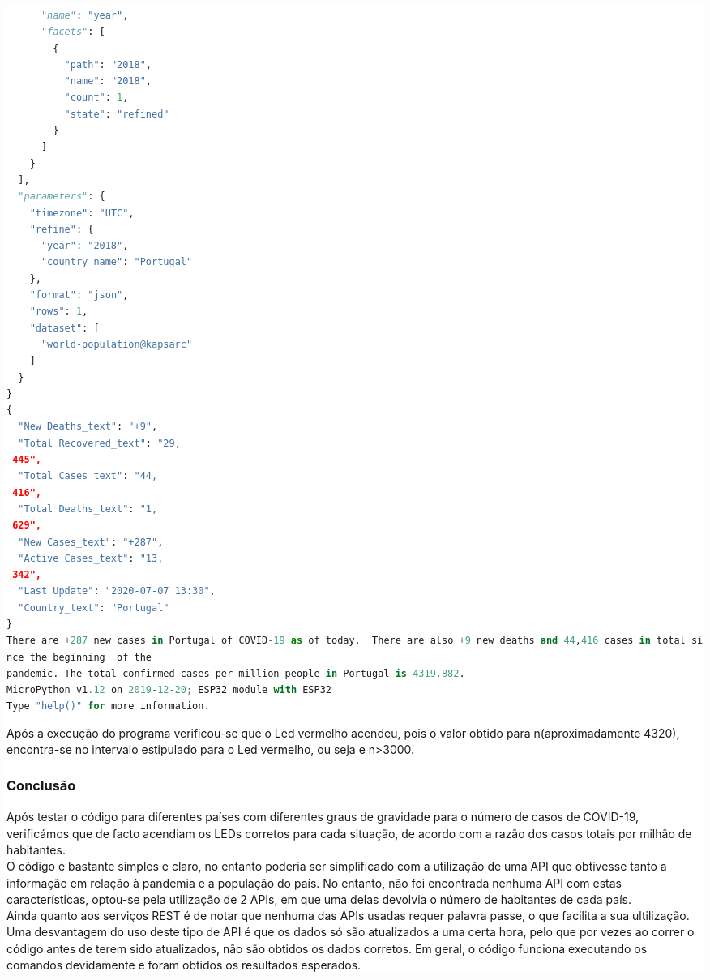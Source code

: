 ```python
      "name": "year",
      "facets": [
        {
          "path": "2018",
          "name": "2018",
          "count": 1,
          "state": "refined"
        }
      ]
    }
  ],
  "parameters": {
    "timezone": "UTC",
    "refine": {
      "year": "2018",
      "country_name": "Portugal"
    },
    "format": "json",
    "rows": 1,
    "dataset": [
      "world-population@kapsarc"
    ]
  }
}
{
  "New Deaths_text": "+9",
  "Total Recovered_text": "29,
 445",
  "Total Cases_text": "44,
 416",
  "Total Deaths_text": "1,
 629",
  "New Cases_text": "+287",
  "Active Cases_text": "13,
 342",
  "Last Update": "2020-07-07 13:30",
  "Country_text": "Portugal"
}
There are +287 new cases in Portugal of COVID-19 as of today.  There are also +9 new deaths and 44,416 cases in total since the beginning  of the 
pandemic. The total confirmed cases per million people in Portugal is 4319.882.
MicroPython v1.12 on 2019-12-20; ESP32 module with ESP32
Type "help()" for more information.
```
Após a execução do programa verificou-se que o Led vermelho acendeu, pois o valor obtido para n(aproximadamente 4320), encontra-se no intervalo estipulado para o Led vermelho, ou seja e n>3000.

### Conclusão

Após testar o código para diferentes países com diferentes graus de gravidade para o número de casos de COVID-19, verificámos que de facto acendiam os LEDs corretos para cada situação, de acordo com a razão dos casos totais por milhão de habitantes.\
O código é bastante simples e claro, no entanto poderia ser simplificado com a utilização de uma API que obtivesse tanto a informação em relação à pandemia e a população do país. No entanto, não foi encontrada nenhuma API com estas características, optou-se pela utilização de 2 APIs, em que uma delas devolvia o número de habitantes de cada país.\
Ainda quanto aos serviços REST é de notar que nenhuma das APIs usadas requer palavra passe, o que facilita a sua ultilização. Uma desvantagem do uso deste tipo de API é que os dados só são atualizados a uma certa hora, pelo que por vezes ao correr o código antes de terem sido atualizados, não são obtidos os dados corretos. Em geral, o código funciona executando os comandos devidamente e foram obtidos os resultados esperados.
